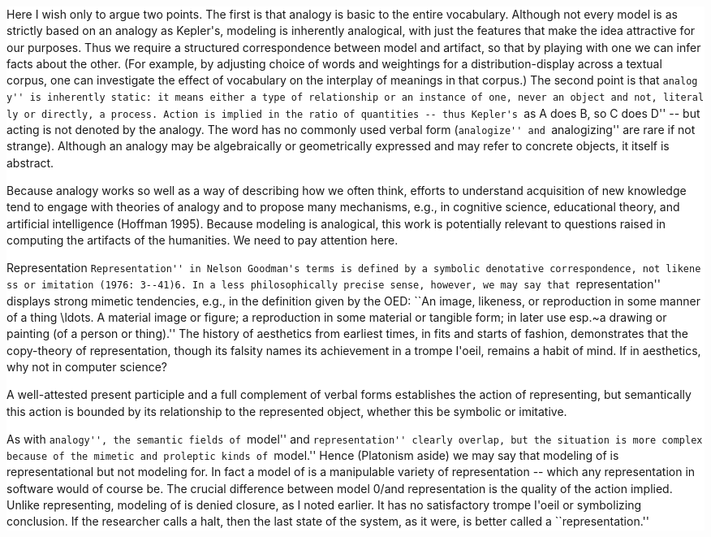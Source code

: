 Here I wish only to argue two points. The first is that analogy is basic
to the entire vocabulary. Although not every model is as strictly based
on an analogy as Kepler's, modeling is inherently analogical, with just
the features that make the idea attractive for our purposes. Thus we
require a structured correspondence between model and artifact, so that
by playing with one we can infer facts about the other. (For example, by
adjusting choice of words and weightings for a distribution-display
across a textual corpus, one can investigate the effect of vocabulary on
the interplay of meanings in that corpus.) The second point is that
``analogy'' is inherently static: it means either a type of relationship
or an instance of one, never an object and not, literally or directly, a
process. Action is implied in the ratio of quantities -- thus Kepler's
``as A does B, so C does D'' -- but acting is not denoted by the
analogy. The word has no commonly used verbal form (``analogize'' and
``analogizing'' are rare if not strange). Although an analogy may be
algebraically or geometrically expressed and may refer to concrete
objects, it itself is abstract.

Because analogy works so well as a way of describing how we often think,
efforts to understand acquisition of new knowledge tend to engage with
theories of analogy and to propose many mechanisms, e.g., in cognitive
science, educational theory, and artificial intelligence (Hoffman 1995).
Because modeling is analogical, this work is potentially relevant to
questions raised in computing the artifacts of the humanities. We need
to pay attention here.

Representation ``Representation'' in Nelson Goodman's terms is defined
by a symbolic denotative correspondence, not likeness or imitation
(1976: 3--41)6. In a less philosophically precise sense, however, we may
say that ``representation'' displays strong mimetic tendencies, e.g., in
the definition given by the OED: ``An image, likeness, or reproduction
in some manner of a thing \ldots. A material image or figure; a
reproduction in some material or tangible form; in later use esp.~a
drawing or painting (of a person or thing).'' The history of aesthetics
from earliest times, in fits and starts of fashion, demonstrates that
the copy-theory of representation, though its falsity names its
achievement in a trompe I'oeil, remains a habit of mind. If in
aesthetics, why not in computer science?

A well-attested present participle and a full complement of verbal forms
establishes the action of representing, but semantically this action is
bounded by its relationship to the represented object, whether this be
symbolic or imitative.

As with ``analogy'', the semantic fields of ``model'' and
``representation'' clearly overlap, but the situation is more complex
because of the mimetic and proleptic kinds of ``model.'' Hence
(Platonism aside) we may say that modeling of is representational but
not modeling for. In fact a model of is a manipulable variety of
representation -- which any representation in software would of course
be. The crucial difference between model 0/and representation is the
quality of the action implied. Unlike representing, modeling of is
denied closure, as I noted earlier. It has no satisfactory trompe I'oeil
or symbolizing conclusion. If the researcher calls a halt, then the last
state of the system, as it were, is better called a ``representation.''
